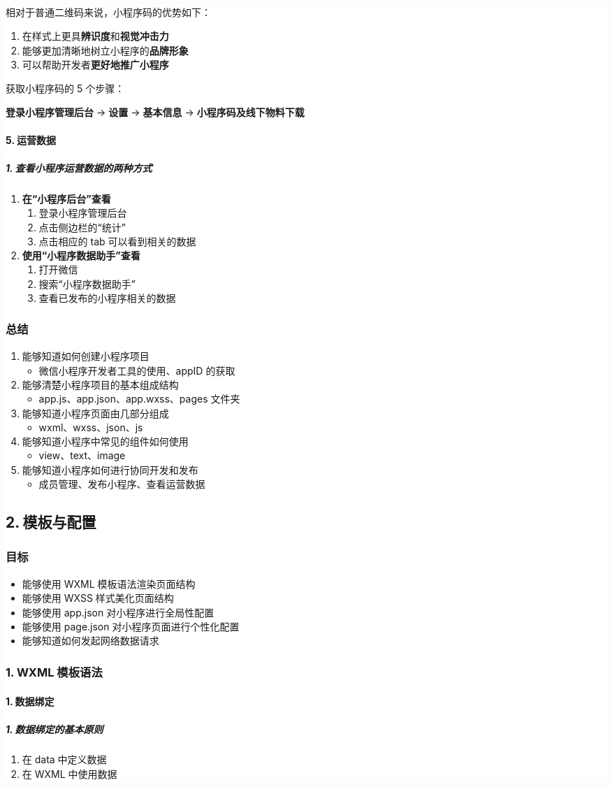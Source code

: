相对于普通二维码来说，小程序码的优势如下：

1. 在样式上更具**辨识度**和**视觉冲击力**
2. 能够更加清晰地树立小程序的**品牌形象**
3. 可以帮助开发者**更好地推广小程序**

获取小程序码的 5 个步骤：

**登录小程序管理后台** -> **设置** -> **基本信息** -> **小程序码及线下物料下载**

#### 5. 运营数据

##### 1. 查看小程序运营数据的两种方式

1. **在“小程序后台”查看**
   1. 登录小程序管理后台
   2. 点击侧边栏的“统计”
   3. 点击相应的 tab 可以看到相关的数据
2. **使用“小程序数据助手”查看**
   1. 打开微信
   2. 搜索“小程序数据助手”
   3. 查看已发布的小程序相关的数据

### 总结

1. 能够知道如何创建小程序项目
   - 微信小程序开发者工具的使用、appID 的获取
2. 能够清楚小程序项目的基本组成结构
   - app.js、app.json、app.wxss、pages 文件夹
3. 能够知道小程序页面由几部分组成
   - wxml、wxss、json、js
4. 能够知道小程序中常见的组件如何使用
   - view、text、image
5. 能够知道小程序如何进行协同开发和发布
   - 成员管理、发布小程序、查看运营数据

## 2. 模板与配置

### 目标

- 能够使用 WXML 模板语法渲染页面结构
- 能够使用 WXSS 样式美化页面结构
- 能够使用 app.json 对小程序进行全局性配置
- 能够使用 page.json 对小程序页面进行个性化配置
- 能够知道如何发起网络数据请求

### 1. WXML 模板语法

#### 1. 数据绑定

##### 1. 数据绑定的基本原则

1. 在 data 中定义数据
2. 在 WXML 中使用数据
